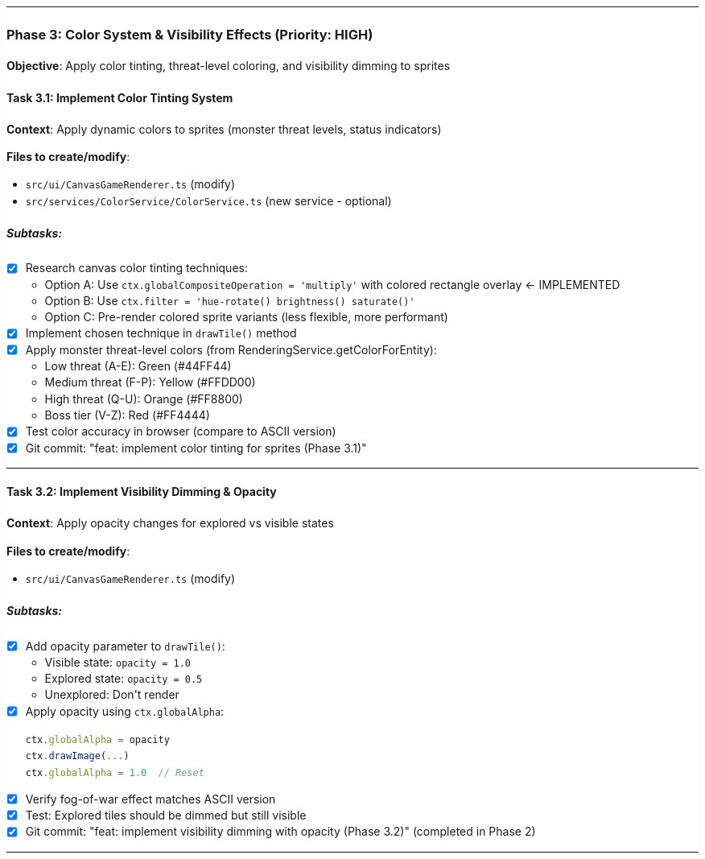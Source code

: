
---

### Phase 3: Color System & Visibility Effects (Priority: HIGH)

**Objective**: Apply color tinting, threat-level coloring, and visibility dimming to sprites

#### Task 3.1: Implement Color Tinting System

**Context**: Apply dynamic colors to sprites (monster threat levels, status indicators)

**Files to create/modify**:
- `src/ui/CanvasGameRenderer.ts` (modify)
- `src/services/ColorService/ColorService.ts` (new service - optional)

##### Subtasks:
- [x] Research canvas color tinting techniques:
  - Option A: Use `ctx.globalCompositeOperation = 'multiply'` with colored rectangle overlay ← IMPLEMENTED
  - Option B: Use `ctx.filter = 'hue-rotate() brightness() saturate()'`
  - Option C: Pre-render colored sprite variants (less flexible, more performant)
- [x] Implement chosen technique in `drawTile()` method
- [x] Apply monster threat-level colors (from RenderingService.getColorForEntity):
  - Low threat (A-E): Green (#44FF44)
  - Medium threat (F-P): Yellow (#FFDD00)
  - High threat (Q-U): Orange (#FF8800)
  - Boss tier (V-Z): Red (#FF4444)
- [x] Test color accuracy in browser (compare to ASCII version)
- [x] Git commit: "feat: implement color tinting for sprites (Phase 3.1)"

---

#### Task 3.2: Implement Visibility Dimming & Opacity

**Context**: Apply opacity changes for explored vs visible states

**Files to create/modify**:
- `src/ui/CanvasGameRenderer.ts` (modify)

##### Subtasks:
- [x] Add opacity parameter to `drawTile()`:
  - Visible state: `opacity = 1.0`
  - Explored state: `opacity = 0.5`
  - Unexplored: Don't render
- [x] Apply opacity using `ctx.globalAlpha`:
  ```typescript
  ctx.globalAlpha = opacity
  ctx.drawImage(...)
  ctx.globalAlpha = 1.0  // Reset
  ```
- [x] Verify fog-of-war effect matches ASCII version
- [x] Test: Explored tiles should be dimmed but still visible
- [x] Git commit: "feat: implement visibility dimming with opacity (Phase 3.2)" (completed in Phase 2)

---